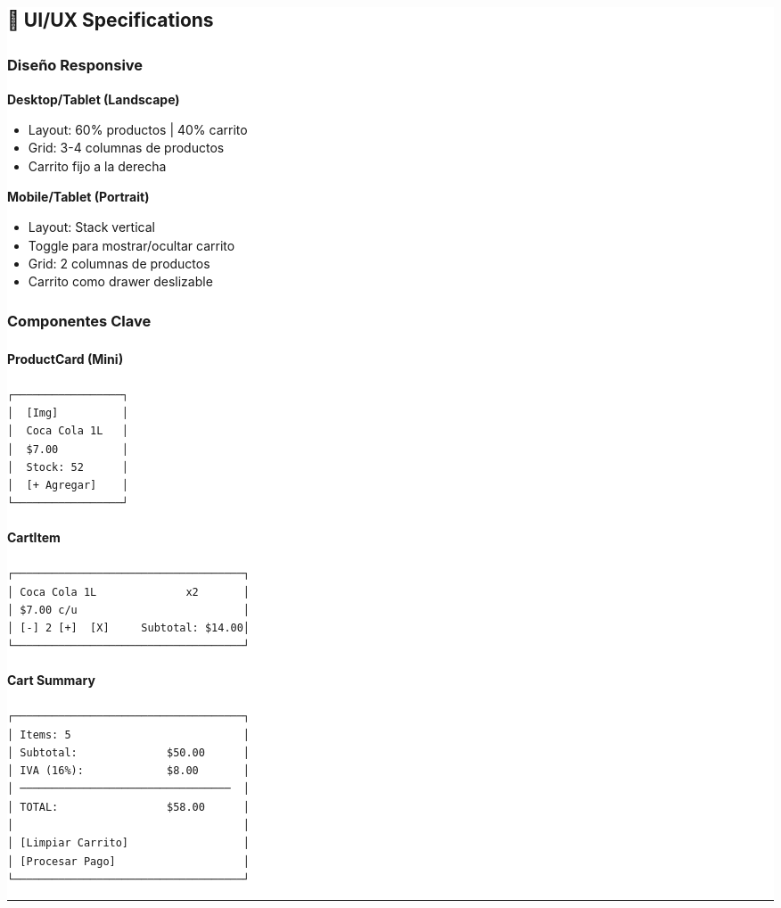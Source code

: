 
## 🎨 UI/UX Specifications

### Diseño Responsive

**Desktop/Tablet (Landscape)**
- Layout: 60% productos | 40% carrito
- Grid: 3-4 columnas de productos
- Carrito fijo a la derecha

**Mobile/Tablet (Portrait)**
- Layout: Stack vertical
- Toggle para mostrar/ocultar carrito
- Grid: 2 columnas de productos
- Carrito como drawer deslizable

### Componentes Clave

#### ProductCard (Mini)
```tsx
┌─────────────────┐
│  [Img]          │
│  Coca Cola 1L   │
│  $7.00          │
│  Stock: 52      │
│  [+ Agregar]    │
└─────────────────┘
```

#### CartItem
```tsx
┌────────────────────────────────────┐
│ Coca Cola 1L              x2       │
│ $7.00 c/u                          │
│ [-] 2 [+]  [X]     Subtotal: $14.00│
└────────────────────────────────────┘
```

#### Cart Summary
```tsx
┌────────────────────────────────────┐
│ Items: 5                           │
│ Subtotal:              $50.00      │
│ IVA (16%):             $8.00       │
│ ─────────────────────────────────  │
│ TOTAL:                 $58.00      │
│                                    │
│ [Limpiar Carrito]                  │
│ [Procesar Pago]                    │
└────────────────────────────────────┘
```

---
